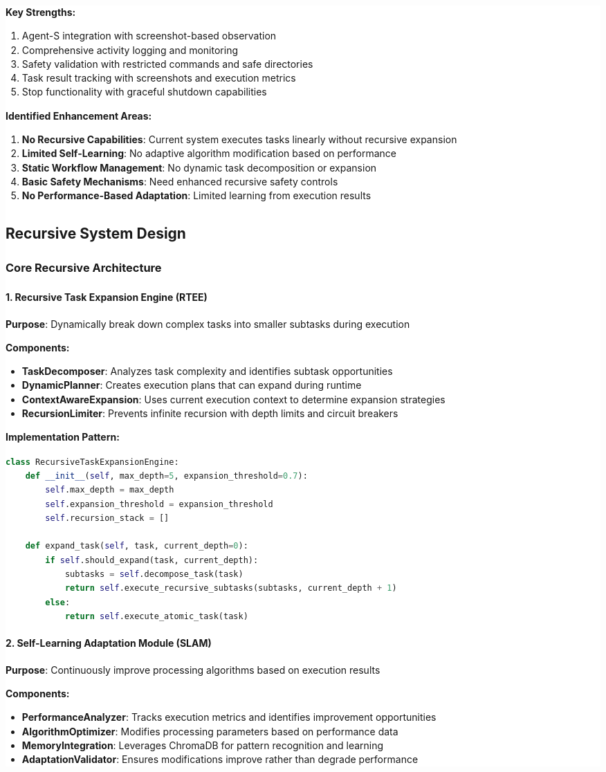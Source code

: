 **Key Strengths:**
1. Agent-S integration with screenshot-based observation
2. Comprehensive activity logging and monitoring
3. Safety validation with restricted commands and safe directories
4. Task result tracking with screenshots and execution metrics
5. Stop functionality with graceful shutdown capabilities

**Identified Enhancement Areas:**
1. **No Recursive Capabilities**: Current system executes tasks linearly without recursive expansion
2. **Limited Self-Learning**: No adaptive algorithm modification based on performance
3. **Static Workflow Management**: No dynamic task decomposition or expansion
4. **Basic Safety Mechanisms**: Need enhanced recursive safety controls
5. **No Performance-Based Adaptation**: Limited learning from execution results

## Recursive System Design

### Core Recursive Architecture

#### 1. Recursive Task Expansion Engine (RTEE)

**Purpose**: Dynamically break down complex tasks into smaller subtasks during execution

**Components:**
- **TaskDecomposer**: Analyzes task complexity and identifies subtask opportunities
- **DynamicPlanner**: Creates execution plans that can expand during runtime
- **ContextAwareExpansion**: Uses current execution context to determine expansion strategies
- **RecursionLimiter**: Prevents infinite recursion with depth limits and circuit breakers

**Implementation Pattern:**
```python
class RecursiveTaskExpansionEngine:
    def __init__(self, max_depth=5, expansion_threshold=0.7):
        self.max_depth = max_depth
        self.expansion_threshold = expansion_threshold
        self.recursion_stack = []
        
    def expand_task(self, task, current_depth=0):
        if self.should_expand(task, current_depth):
            subtasks = self.decompose_task(task)
            return self.execute_recursive_subtasks(subtasks, current_depth + 1)
        else:
            return self.execute_atomic_task(task)
```

#### 2. Self-Learning Adaptation Module (SLAM)

**Purpose**: Continuously improve processing algorithms based on execution results

**Components:**
- **PerformanceAnalyzer**: Tracks execution metrics and identifies improvement opportunities
- **AlgorithmOptimizer**: Modifies processing parameters based on performance data
- **MemoryIntegration**: Leverages ChromaDB for pattern recognition and learning
- **AdaptationValidator**: Ensures modifications improve rather than degrade performance
